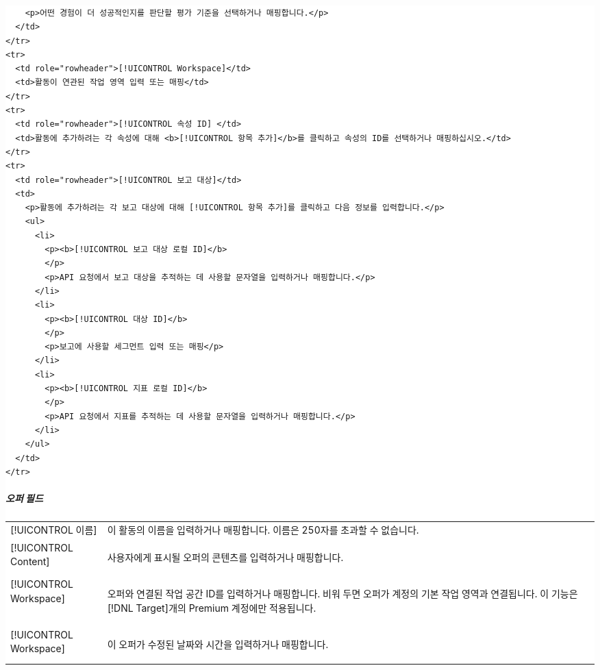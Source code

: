         <p>어떤 경험이 더 성공적인지를 판단할 평가 기준을 선택하거나 매핑합니다.</p>
      </td>
    </tr>
    <tr>
      <td role="rowheader">[!UICONTROL Workspace]</td>
      <td>활동이 연관된 작업 영역 입력 또는 매핑</td>
    </tr>
    <tr>
      <td role="rowheader">[!UICONTROL 속성 ID] </td>
      <td>활동에 추가하려는 각 속성에 대해 <b>[!UICONTROL 항목 추가]</b>를 클릭하고 속성의 ID를 선택하거나 매핑하십시오.</td>
    </tr>
    <tr>
      <td role="rowheader">[!UICONTROL 보고 대상]</td>
      <td>
        <p>활동에 추가하려는 각 보고 대상에 대해 [!UICONTROL 항목 추가]를 클릭하고 다음 정보를 입력합니다.</p>
        <ul>
          <li>
            <p><b>[!UICONTROL 보고 대상 로컬 ID]</b>
            </p>
            <p>API 요청에서 보고 대상을 추적하는 데 사용할 문자열을 입력하거나 매핑합니다.</p>
          </li>
          <li>
            <p><b>[!UICONTROL 대상 ID]</b>
            </p>
            <p>보고에 사용할 세그먼트 입력 또는 매핑</p>
          </li>
          <li>
            <p><b>[!UICONTROL 지표 로컬 ID]</b>
            </p>
            <p>API 요청에서 지표를 추적하는 데 사용할 문자열을 입력하거나 매핑합니다.</p>
          </li>
        </ul>
      </td>
    </tr>
  </tbody>
</table>

##### 오퍼 필드

<table style="table-layout:auto"> 
  <col/>
  <col/>
  <tbody>
    <tr>
      <td role="rowheader">[!UICONTROL 이름]</td>
      <td>이 활동의 이름을 입력하거나 매핑합니다. 이름은 250자를 초과할 수 없습니다.</td>
    </tr>
    <tr>
      <td role="rowheader">[!UICONTROL Content]</td>
      <td>
        <p>사용자에게 표시될 오퍼의 콘텐츠를 입력하거나 매핑합니다.</p>
      </td>
    </tr>
    <tr>
      <td role="rowheader">[!UICONTROL Workspace]</td>
      <td>
        <p>오퍼와 연결된 작업 공간 ID를 입력하거나 매핑합니다. 비워 두면 오퍼가 계정의 기본 작업 영역과 연결됩니다. 이 기능은 [!DNL Target]개의 Premium 계정에만 적용됩니다.</p>
      </td>
    </tr>
    <tr>
      <td role="rowheader">[!UICONTROL Workspace]</td>
      <td>
        <p>이 오퍼가 수정된 날짜와 시간을 입력하거나 매핑합니다.</p>